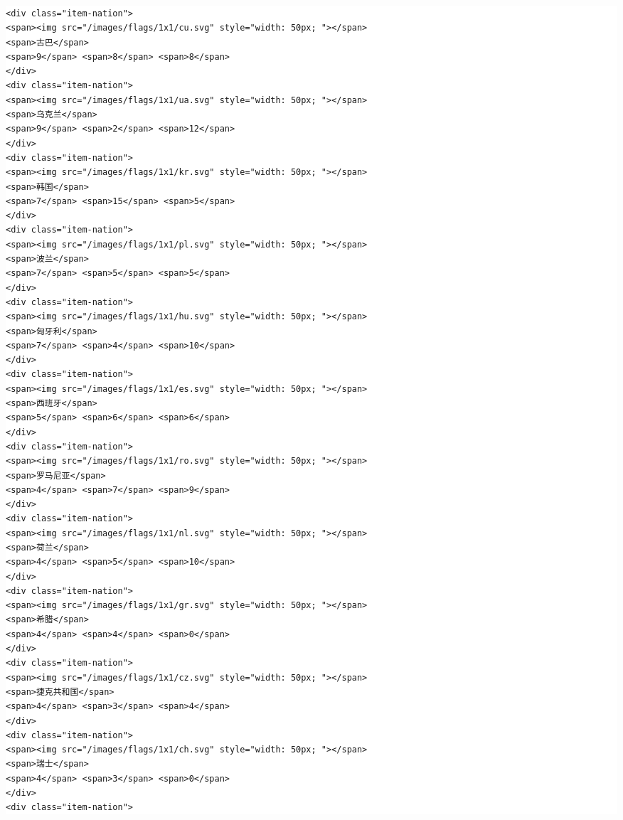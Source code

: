     <div class="item-nation">
    <span><img src="/images/flags/1x1/cu.svg" style="width: 50px; "></span>
    <span>古巴</span>
    <span>9</span> <span>8</span> <span>8</span>
    </div>
    <div class="item-nation">
    <span><img src="/images/flags/1x1/ua.svg" style="width: 50px; "></span>
    <span>乌克兰</span>
    <span>9</span> <span>2</span> <span>12</span>
    </div>
    <div class="item-nation">
    <span><img src="/images/flags/1x1/kr.svg" style="width: 50px; "></span>
    <span>韩国</span>
    <span>7</span> <span>15</span> <span>5</span>
    </div>
    <div class="item-nation">
    <span><img src="/images/flags/1x1/pl.svg" style="width: 50px; "></span>
    <span>波兰</span>
    <span>7</span> <span>5</span> <span>5</span>
    </div>
    <div class="item-nation">
    <span><img src="/images/flags/1x1/hu.svg" style="width: 50px; "></span>
    <span>匈牙利</span>
    <span>7</span> <span>4</span> <span>10</span>
    </div>
    <div class="item-nation">
    <span><img src="/images/flags/1x1/es.svg" style="width: 50px; "></span>
    <span>西班牙</span>
    <span>5</span> <span>6</span> <span>6</span>
    </div>
    <div class="item-nation">
    <span><img src="/images/flags/1x1/ro.svg" style="width: 50px; "></span>
    <span>罗马尼亚</span>
    <span>4</span> <span>7</span> <span>9</span>
    </div>
    <div class="item-nation">
    <span><img src="/images/flags/1x1/nl.svg" style="width: 50px; "></span>
    <span>荷兰</span>
    <span>4</span> <span>5</span> <span>10</span>
    </div>
    <div class="item-nation">
    <span><img src="/images/flags/1x1/gr.svg" style="width: 50px; "></span>
    <span>希腊</span>
    <span>4</span> <span>4</span> <span>0</span>
    </div>
    <div class="item-nation">
    <span><img src="/images/flags/1x1/cz.svg" style="width: 50px; "></span>
    <span>捷克共和国</span>
    <span>4</span> <span>3</span> <span>4</span>
    </div>
    <div class="item-nation">
    <span><img src="/images/flags/1x1/ch.svg" style="width: 50px; "></span>
    <span>瑞士</span>
    <span>4</span> <span>3</span> <span>0</span>
    </div>
    <div class="item-nation">